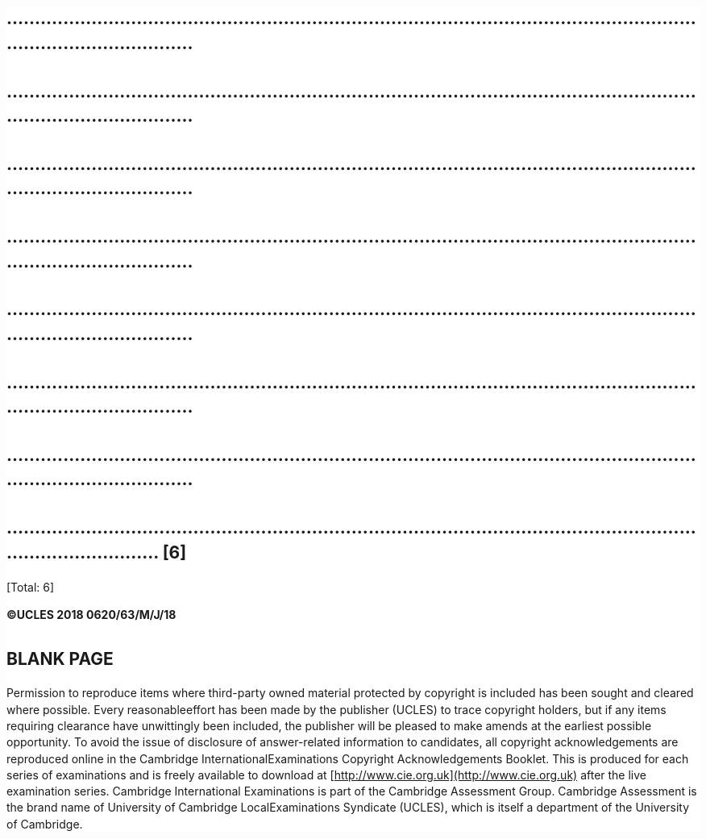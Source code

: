 ## ........................................................................................................................................................... 

## ........................................................................................................................................................... 

## ........................................................................................................................................................... 

## ........................................................................................................................................................... 

## ........................................................................................................................................................... 

## ........................................................................................................................................................... 

## ........................................................................................................................................................... 

## ..................................................................................................................................................... [6] 

 [Total: 6] 


**©UCLES 2018 0620/63/M/J/18** 

## BLANK PAGE 

Permission to reproduce items where third-party owned material protected by copyright is included has been sought and cleared where possible. Every reasonableeffort has been made by the publisher (UCLES) to trace copyright holders, but if any items requiring clearance have unwittingly been included, the publisher will be pleased to make amends at the earliest possible opportunity. To avoid the issue of disclosure of answer-related information to candidates, all copyright acknowledgements are reproduced online in the Cambridge InternationalExaminations Copyright Acknowledgements Booklet. This is produced for each series of examinations and is freely available to download at [http://www.cie.org.uk](http://www.cie.org.uk) after the live examination series. Cambridge International Examinations is part of the Cambridge Assessment Group. Cambridge Assessment is the brand name of University of Cambridge LocalExaminations Syndicate (UCLES), which is itself a department of the University of Cambridge. 


